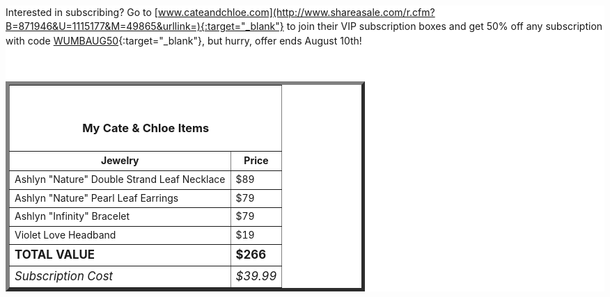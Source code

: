 Interested in subscribing? Go to [www.cateandchloe.com](http://www.shareasale.com/r.cfm?B=871946&U=1115177&M=49865&urllink=){:target="_blank"} to join their VIP subscription boxes and get 50% off any subscription with code [WUMBAUG50](http://www.shareasale.com/r.cfm?B=871946&U=1115177&M=49865&urllink=){:target="_blank"}, but hurry, offer ends August 10th!

<br>

<TABLE  BORDER="5" style="width:60%">
   <TR>
      <TH COLSPAN="2">
         <H3><BR><center>My Cate & Chloe Items</center></H3>
      </TH>
   </TR>
      <TH>Jewelry</TH>
      <TH>Price</TH>
  <TR>
      <TD>Ashlyn "Nature" Double Strand Leaf Necklace</TD>
      <TD>$89</TD>
   </TR>
  <TR>
      <TD>Ashlyn "Nature" Pearl Leaf Earrings</TD>
      <TD>$79</TD>
   </TR>
   <TR>
      <TD>Ashlyn "Infinity" Bracelet</TD>
      <TD>$79</TD>
   </TR>
   <TR>
      <TD>Violet Love Headband</TD>
      <TD>$19</TD>
   </TR>
   <TR>
      <TD><b><big>TOTAL VALUE</big></b></TD>
      <TD><b><big>$266</big></b></TD>
   </TR>
   <TR>
      <TD><i><big>Subscription Cost</big></i></TD>
      <TD><i><big>$39.99</big></i></TD>
   </TR>
</TABLE>

